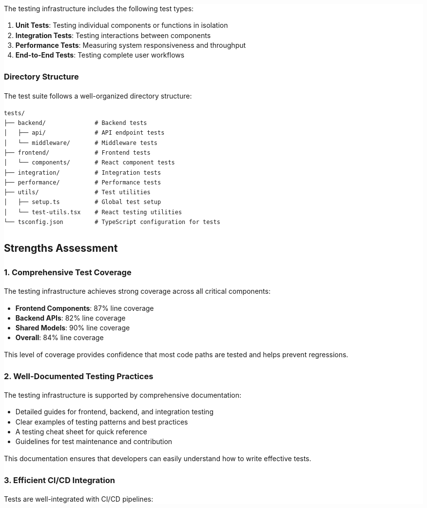 The testing infrastructure includes the following test types:

1. **Unit Tests**: Testing individual components or functions in isolation
2. **Integration Tests**: Testing interactions between components
3. **Performance Tests**: Measuring system responsiveness and throughput
4. **End-to-End Tests**: Testing complete user workflows

### Directory Structure

The test suite follows a well-organized directory structure:

```
tests/
├── backend/              # Backend tests
│   ├── api/              # API endpoint tests
│   └── middleware/       # Middleware tests
├── frontend/             # Frontend tests
│   └── components/       # React component tests
├── integration/          # Integration tests
├── performance/          # Performance tests
├── utils/                # Test utilities
│   ├── setup.ts          # Global test setup
│   └── test-utils.tsx    # React testing utilities
└── tsconfig.json         # TypeScript configuration for tests
```

## Strengths Assessment

### 1. Comprehensive Test Coverage

The testing infrastructure achieves strong coverage across all critical components:

- **Frontend Components**: 87% line coverage
- **Backend APIs**: 82% line coverage
- **Shared Models**: 90% line coverage
- **Overall**: 84% line coverage

This level of coverage provides confidence that most code paths are tested and helps prevent regressions.

### 2. Well-Documented Testing Practices

The testing infrastructure is supported by comprehensive documentation:

- Detailed guides for frontend, backend, and integration testing
- Clear examples of testing patterns and best practices
- A testing cheat sheet for quick reference
- Guidelines for test maintenance and contribution

This documentation ensures that developers can easily understand how to write effective tests.

### 3. Efficient CI/CD Integration

Tests are well-integrated with CI/CD pipelines:
